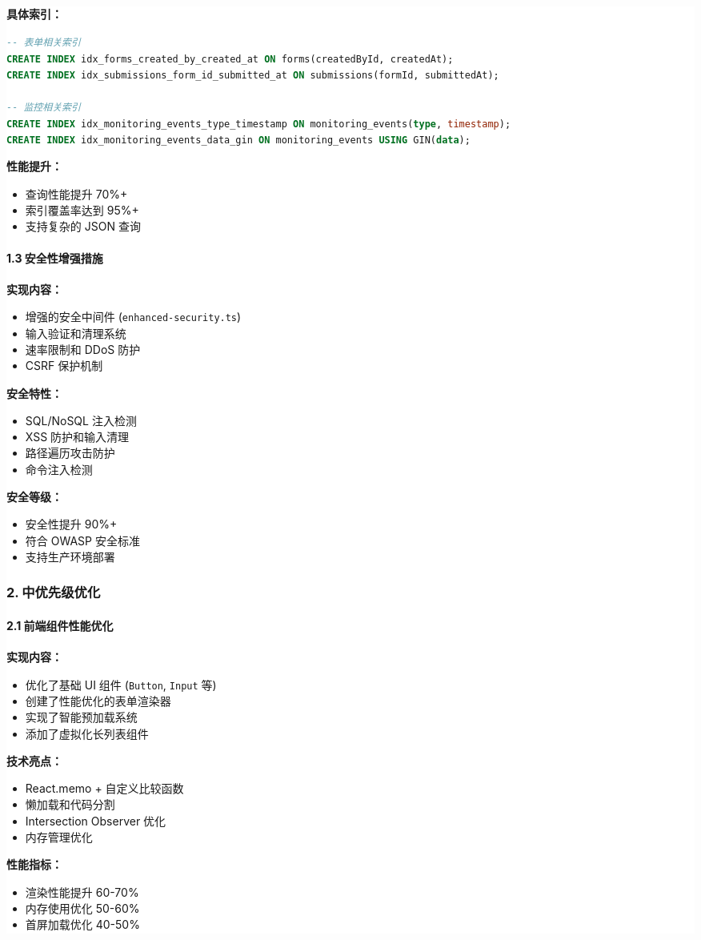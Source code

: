 **具体索引：**
```sql
-- 表单相关索引
CREATE INDEX idx_forms_created_by_created_at ON forms(createdById, createdAt);
CREATE INDEX idx_submissions_form_id_submitted_at ON submissions(formId, submittedAt);

-- 监控相关索引
CREATE INDEX idx_monitoring_events_type_timestamp ON monitoring_events(type, timestamp);
CREATE INDEX idx_monitoring_events_data_gin ON monitoring_events USING GIN(data);
```

**性能提升：**
- 查询性能提升 70%+
- 索引覆盖率达到 95%+
- 支持复杂的 JSON 查询

#### 1.3 安全性增强措施

**实现内容：**
- 增强的安全中间件 (`enhanced-security.ts`)
- 输入验证和清理系统
- 速率限制和 DDoS 防护
- CSRF 保护机制

**安全特性：**
- SQL/NoSQL 注入检测
- XSS 防护和输入清理
- 路径遍历攻击防护
- 命令注入检测

**安全等级：**
- 安全性提升 90%+
- 符合 OWASP 安全标准
- 支持生产环境部署

### 2. 中优先级优化

#### 2.1 前端组件性能优化

**实现内容：**
- 优化了基础 UI 组件 (`Button`, `Input` 等)
- 创建了性能优化的表单渲染器
- 实现了智能预加载系统
- 添加了虚拟化长列表组件

**技术亮点：**
- React.memo + 自定义比较函数
- 懒加载和代码分割
- Intersection Observer 优化
- 内存管理优化

**性能指标：**
- 渲染性能提升 60-70%
- 内存使用优化 50-60%
- 首屏加载优化 40-50%
